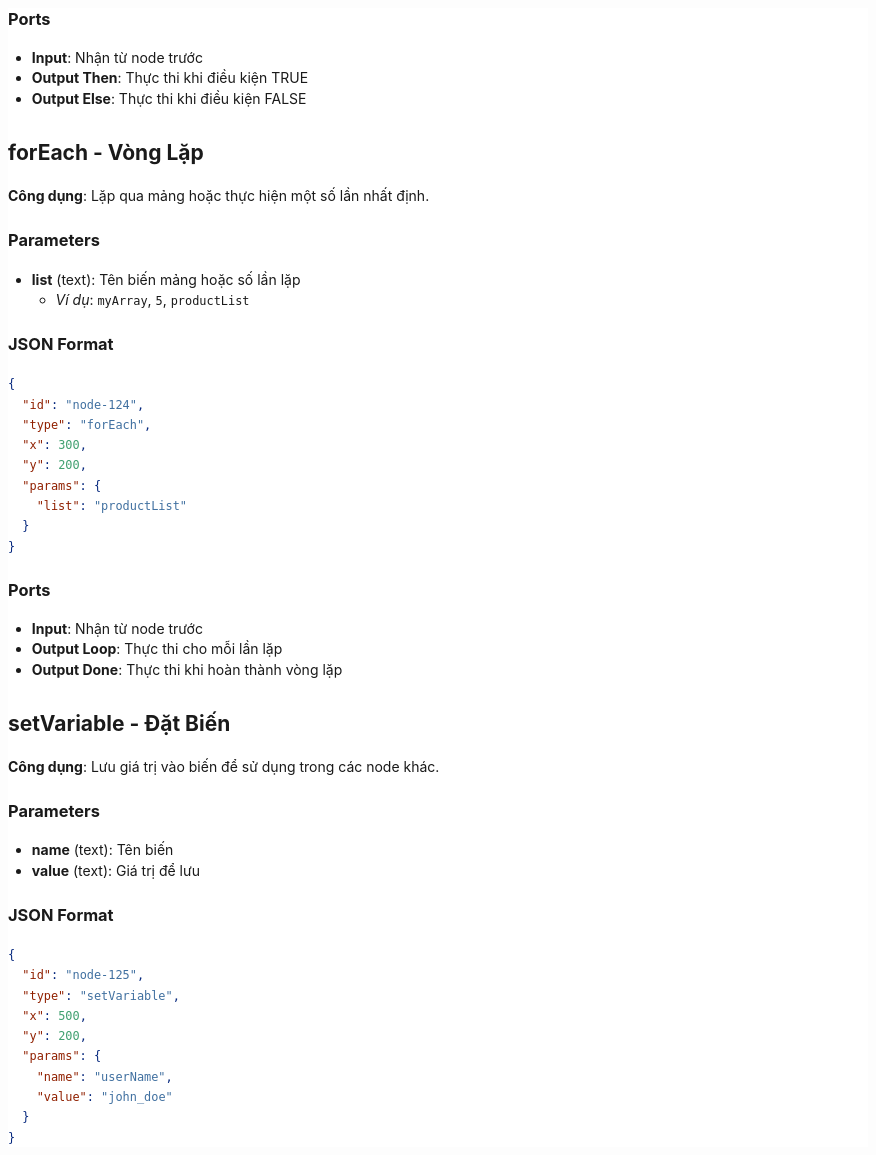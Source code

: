 ### Ports
- **Input**: Nhận từ node trước
- **Output Then**: Thực thi khi điều kiện TRUE
- **Output Else**: Thực thi khi điều kiện FALSE

## <i class="fas fa-sync-alt" style="color: #8b5cf6;"></i> forEach - Vòng Lặp
**Công dụng**: Lặp qua mảng hoặc thực hiện một số lần nhất định.

### Parameters
- **list** (text): Tên biến mảng hoặc số lần lặp
  - *Ví dụ*: `myArray`, `5`, `productList`

### JSON Format
```json
{
  "id": "node-124",
  "type": "forEach",
  "x": 300,
  "y": 200,
  "params": {
    "list": "productList"
  }
}
```

### Ports
- **Input**: Nhận từ node trước
- **Output Loop**: Thực thi cho mỗi lần lặp
- **Output Done**: Thực thi khi hoàn thành vòng lặp

## <i class="fas fa-equals" style="color: #ec4899;"></i> setVariable - Đặt Biến
**Công dụng**: Lưu giá trị vào biến để sử dụng trong các node khác.

### Parameters
- **name** (text): Tên biến
- **value** (text): Giá trị để lưu

### JSON Format
```json
{
  "id": "node-125",
  "type": "setVariable",
  "x": 500,
  "y": 200,
  "params": {
    "name": "userName",
    "value": "john_doe"
  }
}
```
